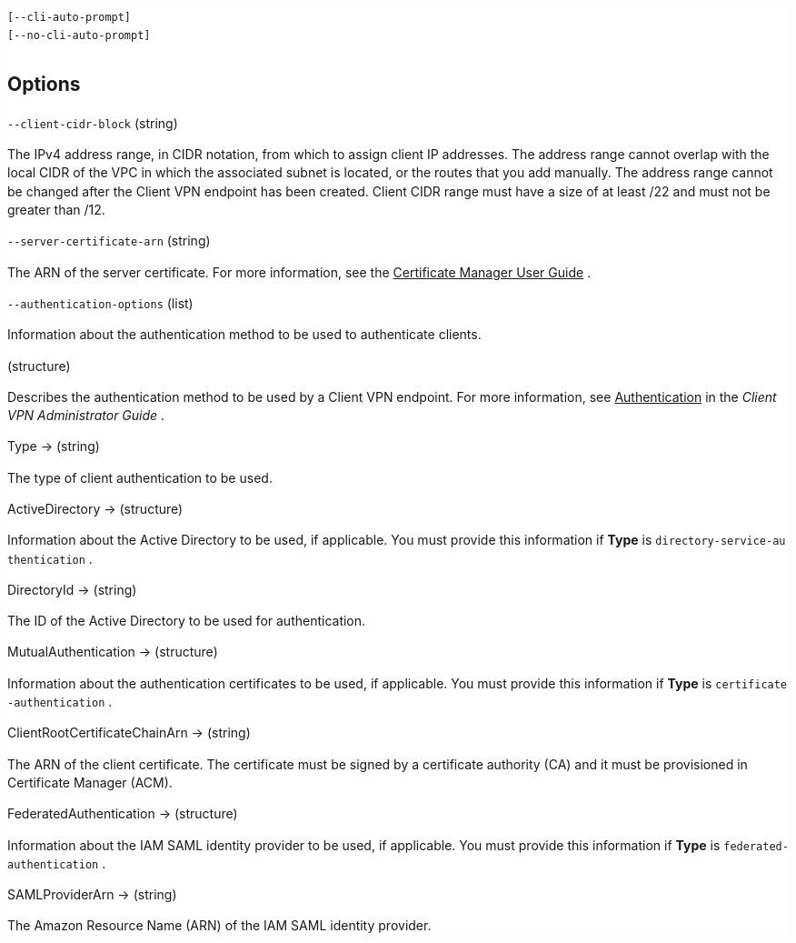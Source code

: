 ```
[--cli-auto-prompt]
[--no-cli-auto-prompt]
```

## Options

`--client-cidr-block` (string)

The IPv4 address range, in CIDR notation, from which to assign client IP addresses. The address range cannot overlap with the local CIDR of the VPC in which the associated subnet is located, or the routes that you add manually. The address range cannot be changed after the Client VPN endpoint has been created. Client CIDR range must have a size of at least /22 and must not be greater than /12.

`--server-certificate-arn` (string)

The ARN of the server certificate. For more information, see the [Certificate Manager User Guide](https://docs.aws.amazon.com/acm/latest/userguide/) .

`--authentication-options` (list)

Information about the authentication method to be used to authenticate clients.

(structure)

Describes the authentication method to be used by a Client VPN endpoint. For more information, see [Authentication](https://docs.aws.amazon.com/vpn/latest/clientvpn-admin/authentication-authrization.html#client-authentication) in the *Client VPN Administrator Guide* .

Type -> (string)

The type of client authentication to be used.

ActiveDirectory -> (structure)

Information about the Active Directory to be used, if applicable. You must provide this information if **Type** is `directory-service-authentication` .

DirectoryId -> (string)

The ID of the Active Directory to be used for authentication.

MutualAuthentication -> (structure)

Information about the authentication certificates to be used, if applicable. You must provide this information if **Type** is `certificate-authentication` .

ClientRootCertificateChainArn -> (string)

The ARN of the client certificate. The certificate must be signed by a certificate authority (CA) and it must be provisioned in Certificate Manager (ACM).

FederatedAuthentication -> (structure)

Information about the IAM SAML identity provider to be used, if applicable. You must provide this information if **Type** is `federated-authentication` .

SAMLProviderArn -> (string)

The Amazon Resource Name (ARN) of the IAM SAML identity provider.
